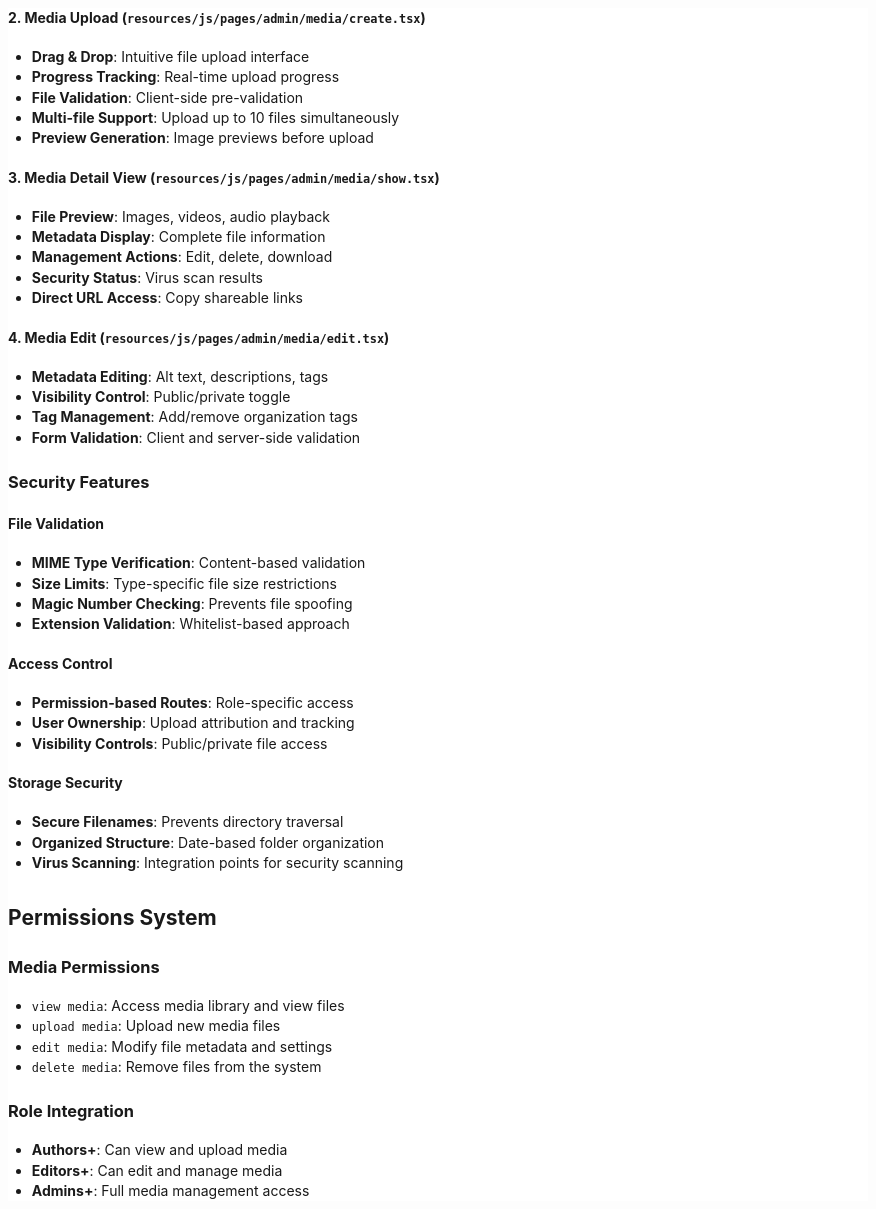 #### 2. Media Upload (`resources/js/pages/admin/media/create.tsx`)
- **Drag & Drop**: Intuitive file upload interface
- **Progress Tracking**: Real-time upload progress
- **File Validation**: Client-side pre-validation
- **Multi-file Support**: Upload up to 10 files simultaneously
- **Preview Generation**: Image previews before upload

#### 3. Media Detail View (`resources/js/pages/admin/media/show.tsx`)
- **File Preview**: Images, videos, audio playback
- **Metadata Display**: Complete file information
- **Management Actions**: Edit, delete, download
- **Security Status**: Virus scan results
- **Direct URL Access**: Copy shareable links

#### 4. Media Edit (`resources/js/pages/admin/media/edit.tsx`)
- **Metadata Editing**: Alt text, descriptions, tags
- **Visibility Control**: Public/private toggle
- **Tag Management**: Add/remove organization tags
- **Form Validation**: Client and server-side validation

### Security Features

#### File Validation
- **MIME Type Verification**: Content-based validation
- **Size Limits**: Type-specific file size restrictions
- **Magic Number Checking**: Prevents file spoofing
- **Extension Validation**: Whitelist-based approach

#### Access Control
- **Permission-based Routes**: Role-specific access
- **User Ownership**: Upload attribution and tracking
- **Visibility Controls**: Public/private file access

#### Storage Security
- **Secure Filenames**: Prevents directory traversal
- **Organized Structure**: Date-based folder organization
- **Virus Scanning**: Integration points for security scanning

## Permissions System

### Media Permissions
- `view media`: Access media library and view files
- `upload media`: Upload new media files
- `edit media`: Modify file metadata and settings
- `delete media`: Remove files from the system

### Role Integration
- **Authors+**: Can view and upload media
- **Editors+**: Can edit and manage media
- **Admins+**: Full media management access
